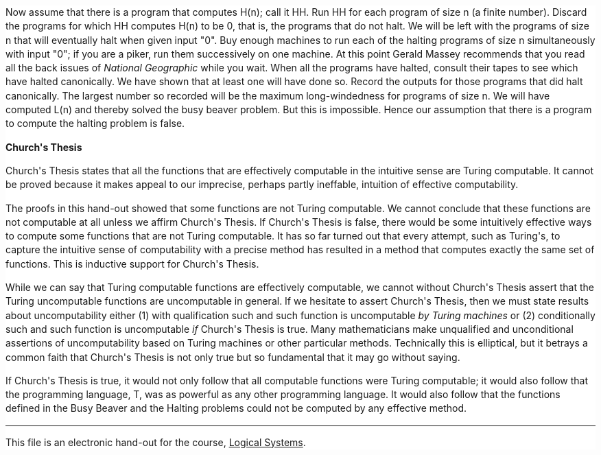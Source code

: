 Now assume that there is a program that computes H(n); call it HH. Run HH for each program of size n (a finite number). Discard the programs for which HH computes H(n) to be 0, that is, the programs that do not halt. We will be left with the programs of size n that will eventually halt when given input "0". Buy enough machines to run each of the halting programs of size n simultaneously with input "0"; if you are a piker, run them successively on one machine. At this point Gerald Massey recommends that you read all the back issues of *National Geographic* while you wait. When all the programs have halted, consult their tapes to see which have halted canonically. We have shown that at least one will have done so. Record the outputs for those programs that did halt canonically. The largest number so recorded will be the maximum long-windedness for programs of size n. We will have computed L(n) and thereby solved the busy beaver problem. But this is impossible. Hence our assumption that there is a program to compute the halting problem is false.

**Church's Thesis**

Church's Thesis states that all the functions that are effectively computable in the intuitive sense are Turing computable. It cannot be proved because it makes appeal to our imprecise, perhaps partly ineffable, intuition of effective computability.

The proofs in this hand-out showed that some functions are not Turing computable. We cannot conclude that these functions are not computable at all unless we affirm Church's Thesis. If Church's Thesis is false, there would be some intuitively effective ways to compute some functions that are not Turing computable. It has so far turned out that every attempt, such as Turing's, to capture the intuitive sense of computability with a precise method has resulted in a method that computes exactly the same set of functions. This is inductive support for Church's Thesis.

While we can say that Turing computable functions are effectively computable, we cannot without Church's Thesis assert that the Turing uncomputable functions are uncomputable in general. If we hesitate to assert Church's Thesis, then we must state results about uncomputability either (1) with qualification such and such function is uncomputable *by* *Turing machines* or (2) conditionally such and such function is uncomputable *if* Church's Thesis is true. Many mathematicians make unqualified and unconditional assertions of uncomputability based on Turing machines or other particular methods. Technically this is elliptical, but it betrays a common faith that Church's Thesis is not only true but so fundamental that it may go without saying.

If Church's Thesis is true, it would not only follow that all computable functions were Turing computable; it would also follow that the programming language, T, was as powerful as any other programming language. It would also follow that the functions defined in the Busy Beaver and the Halting problems could not be computed by any effective method.

---

This file is an electronic hand-out for the course, [Logical Systems][10].

[1]: https://web.archive.org/web/19990424125104/http://www.earlham.edu/~peters/hometoc.htm
[2]: https://web.archive.org/web/19990424125104/http://www.earlham.edu/~phil/index.htm
[3]: https://web.archive.org/web/19990424125104/http://www.earlham.edu/
[4]: https://web.archive.org/web/19990424125104/http://www.earlham.edu/~peters/courses/logsys/turing2.htm#uncomputable
[5]: https://web.archive.org/web/19990424125104/http://www.earlham.edu/~peters/courses/logsys/turing2.htm#church
[6]: https://web.archive.org/web/19990424125104/http://www.earlham.edu/~peters/courses/logsys/turing.htm
[7]: https://web.archive.org/web/19990424125104/http://www.earlham.edu/~peters/courses/logsys/turing.htm
[8]: https://web.archive.org/web/19990424125104/http://www.earlham.edu/~peters/courses/logsys/turing.htm
[9]: https://web.archive.org/web/19990424125104/http://www.earlham.edu/~peters/courses/logsys/turing.htm
[10]: https://web.archive.org/web/19990424125104/http://www.earlham.edu/~peters/courses/logsys/lshome.htm
